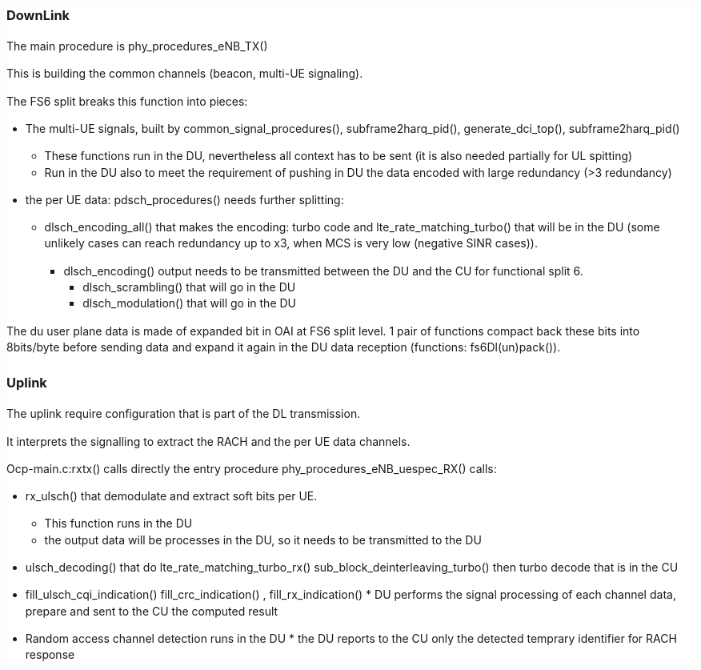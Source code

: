 
### DownLink

The main procedure is phy\_procedures\_eNB\_TX()

This is building the common channels (beacon, multi-UE signaling).

The FS6 split breaks this function into pieces:

*   The multi-UE signals, built by common\_signal\_procedures(),
    subframe2harq\_pid(), generate\_dci\_top(), subframe2harq\_pid()
    *   These functions run in the DU, nevertheless all  context has to be sent 
    (it is also needed partially for UL spitting)
    * Run in the DU also to meet the requirement of pushing
        in DU the data encoded with large redundancy (&gt;3 redundancy)
        
*   the per UE data: pdsch\_procedures() needs further splitting:

    *   dlsch\_encoding\_all() that makes the encoding: turbo code
        and lte\_rate\_matching\_turbo() that will be in the DU (some
        unlikely cases can reach redundancy up to x3, when MCS is very
        low (negative SINR cases)).

        *   dlsch\_encoding() output needs to be transmitted between the
            DU and the CU for functional split 6.
            * dlsch\_scrambling() that will go in the DU
            * dlsch\_modulation() that will go in the DU
   
   The du user plane data is made of expanded bit in OAI at FS6 split level. 1 pair of functions compact back these bits into 8bits/byte before sending data and expand it again in the DU data reception (functions: fs6Dl(un)pack()).

### Uplink

The uplink require configuration that is part of the DL transmission.

It interprets the signalling to extract the RACH and the per UE data
channels.

Ocp-main.c:rxtx() calls directly the entry procedure
phy\_procedures\_eNB\_uespec\_RX() calls:

*   rx\_ulsch() that demodulate and extract soft bits per UE.

    *   This function runs in the DU
    *   the output data will be processes in the DU, so it needs to be
        transmitted to the DU
*   ulsch\_decoding() that do lte\_rate\_matching\_turbo\_rx()
    sub\_block\_deinterleaving\_turbo() 
    then turbo decode that is in the CU
*   fill\_ulsch\_cqi\_indication()  fill\_crc\_indication() , fill\_rx\_indication()
          *   DU performs the signal processing of each channel data, prepare and sent to the CU the computed result

* Random access channel detection runs in the DU
      * the DU reports to the CU only the detected temprary identifier for RACH response
